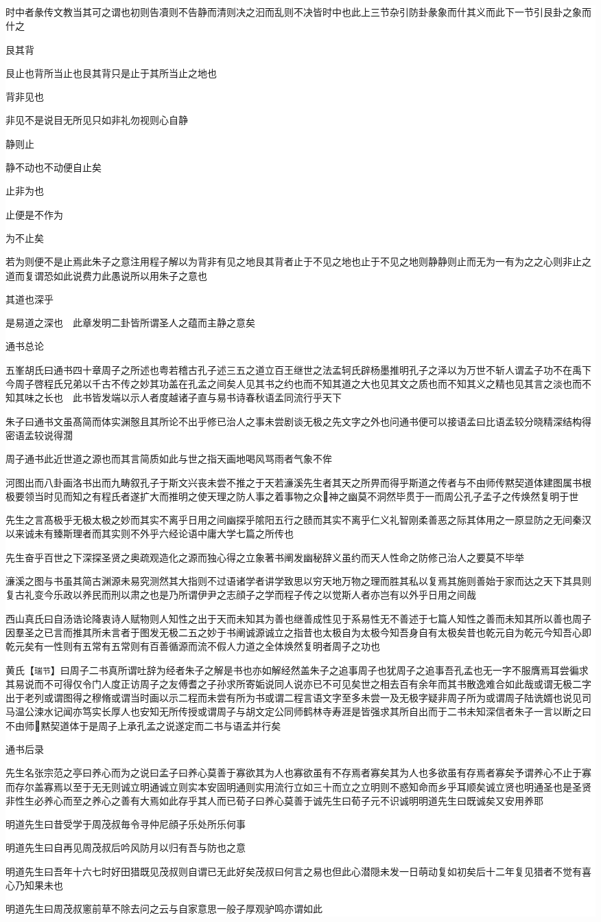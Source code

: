 时中者彖传文教当其可之谓也初则告凟则不告静而清则决之汩而乱则不决皆时中也此上三节杂引防卦彖象而什其义而此下一节引艮卦之象而什之  

艮其背  

艮止也背所当止也艮其背只是止于其所当止之地也  

背非见也  

非见不是说目无所见只如非礼勿视则心自静  

静则止  

静不动也不动便自止矣  

止非为也  

止便是不作为  

为不止矣  

若为则便不是止焉此朱子之意注用程子解以为背非有见之地艮其背者止于不见之地也止于不见之地则静静则止而无为一有为之之心则非止之道而复谓恐如此说费力此愚说所以用朱子之意也  

其道也深乎  

是易道之深也　此章发明二卦皆所谓圣人之蕴而主静之意矣  

通书总论  

五峯胡氏曰通书四十章周子之所述也粤若稽古孔子述三五之道立百王继世之法孟轲氏辟杨墨推明孔子之泽以为万世不斩人谓孟子功不在禹下今周子啓程氏兄弟以千古不传之妙其功盖在孔孟之间矣人见其书之约也而不知其道之大也见其文之质也而不知其义之精也见其言之淡也而不知其味之长也　此书皆发端以示人者度越诸子直与易书诗春秋语孟同流行乎天下  

朱子曰通书文虽髙简而体实渊慤且其所论不出乎修已治人之事未尝剧谈无极之先文字之外也问通书便可以接语孟曰比语孟较分晓精深结构得密语孟较说得濶  

周子通书此近世道之源也而其言简质如此与世之指天画地喝风骂雨者气象不侔  

河图出而八卦画洛书出而九畴叙孔子于斯文兴丧未尝不推之于天若濓溪先生者其天之所畀而得乎斯道之传者与不由师传黙契道体建图属书根极要领当时见而知之有程氏者遂扩大而推明之使天理之防人事之着事物之众神之幽莫不洞然毕贯于一而周公孔子孟子之传焕然复明于世  

先生之言髙极乎无极太极之妙而其实不离乎日用之间幽探乎隂阳五行之赜而其实不离乎仁义礼智刚柔善恶之际其体用之一原显防之无间秦汉以来诚未有臻斯理者而其实则不外乎六经论语中庸大学七篇之所传也  

先生奋乎百世之下深探圣贤之奥疏观造化之源而独心得之立象著书阐发幽秘辞义虽约而天人性命之防修己治人之要莫不毕举  

濓溪之图与书虽其简古渊源未易究测然其大指则不过语诸学者讲学致思以穷天地万物之理而胜其私以复焉其施则善始于家而达之天下其具则复古礼变今乐政以养民而刑以肃之也是乃所谓伊尹之志顔子之学而程子传之以觉斯人者亦岂有以外乎日用之间哉  

西山真氏曰自汤诰论降衷诗人赋物则人知性之出于天而未知其为善也继善成性见于系易性无不善述于七篇人知性之善而未知其所以善也周子因羣圣之已言而推其所未言者于图发无极二五之妙于书阐诚源诚立之指昔也太极自为太极今知吾身自有太极矣昔也乾元自为乾元今知吾心即乾元矣有一性则有五常有五常则有百善循源而流不假人力道之全体焕然复明者周子之功也  

黄氏【`瑞节`】曰周子二书真所谓吐辞为经者朱子之解是书也亦如解经然盖朱子之追事周子也犹周子之追事吾孔孟也无一字不服膺焉耳尝徧求其易说而不可得仅令门人度正访周子之友傅耆之子孙求所寄姤说同人说亦已不可见矣世之相去百有余年而其书散逸难合如此哉或谓无极二字出于老列或谓图得之穆脩或谓当时画以示二程而未尝有所为书或谓二程言语文字至多未尝一及无极字疑非周子所为或谓周子陆诜婿也说见司马温公涑水记闻亦笃实长厚人也安知无所传授或谓周子与胡文定公同师鹤林寺寿涯是皆强求其所自出而于二书未知深信者朱子一言以断之曰不由师黙契道体于是周子上承孔孟之说遂定而二书与语孟并行矣  

通书后录  

先生名张宗范之亭曰养心而为之说曰孟子曰养心莫善于寡欲其为人也寡欲虽有不存焉者寡矣其为人也多欲虽有存焉者寡矣予谓养心不止于寡而存尔盖寡焉以至于无无则诚立明通诚立则实本安固明通则实用流行立如三十而立之立明则不惑知命而乡乎耳顺矣诚立贤也明通圣也是圣贤非性生必养心而至之养心之善有大焉如此存乎其人而已荀子曰养心莫善于诚先生曰荀子元不识诚明明道先生曰既诚矣又安用养耶  

明道先生曰昔受学于周茂叔毎令寻仲尼顔子乐处所乐何事  

明道先生曰自再见周茂叔后吟风防月以归有吾与防也之意  

明道先生曰吾年十六七时好田猎既见茂叔则自谓已无此好矣茂叔曰何言之易也但此心潜隠未发一日萌动复如初矣后十二年复见猎者不觉有喜心乃知果未也  

明道先生曰周茂叔窻前草不除去问之云与自家意思一般子厚观驴鸣亦谓如此  
